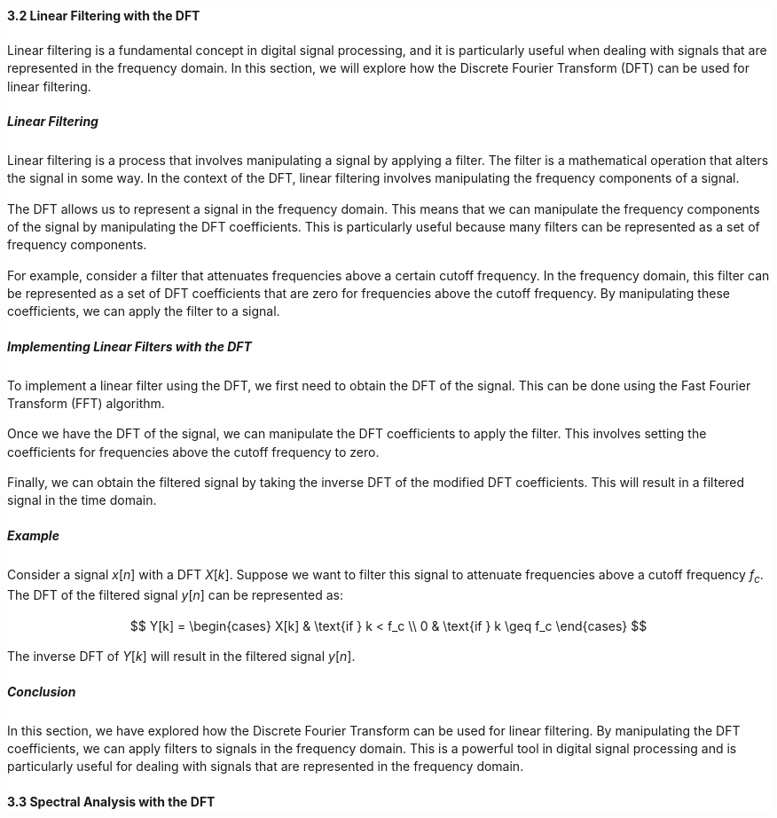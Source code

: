 
#### 3.2 Linear Filtering with the DFT

Linear filtering is a fundamental concept in digital signal processing, and it is particularly useful when dealing with signals that are represented in the frequency domain. In this section, we will explore how the Discrete Fourier Transform (DFT) can be used for linear filtering.

##### Linear Filtering

Linear filtering is a process that involves manipulating a signal by applying a filter. The filter is a mathematical operation that alters the signal in some way. In the context of the DFT, linear filtering involves manipulating the frequency components of a signal.

The DFT allows us to represent a signal in the frequency domain. This means that we can manipulate the frequency components of the signal by manipulating the DFT coefficients. This is particularly useful because many filters can be represented as a set of frequency components.

For example, consider a filter that attenuates frequencies above a certain cutoff frequency. In the frequency domain, this filter can be represented as a set of DFT coefficients that are zero for frequencies above the cutoff frequency. By manipulating these coefficients, we can apply the filter to a signal.

##### Implementing Linear Filters with the DFT

To implement a linear filter using the DFT, we first need to obtain the DFT of the signal. This can be done using the Fast Fourier Transform (FFT) algorithm.

Once we have the DFT of the signal, we can manipulate the DFT coefficients to apply the filter. This involves setting the coefficients for frequencies above the cutoff frequency to zero.

Finally, we can obtain the filtered signal by taking the inverse DFT of the modified DFT coefficients. This will result in a filtered signal in the time domain.

##### Example

Consider a signal $x[n]$ with a DFT $X[k]$. Suppose we want to filter this signal to attenuate frequencies above a cutoff frequency $f_c$. The DFT of the filtered signal $y[n]$ can be represented as:

$$
Y[k] = \begin{cases}
X[k] & \text{if } k < f_c \\
0 & \text{if } k \geq f_c
\end{cases}
$$

The inverse DFT of $Y[k]$ will result in the filtered signal $y[n]$.

##### Conclusion

In this section, we have explored how the Discrete Fourier Transform can be used for linear filtering. By manipulating the DFT coefficients, we can apply filters to signals in the frequency domain. This is a powerful tool in digital signal processing and is particularly useful for dealing with signals that are represented in the frequency domain.




#### 3.3 Spectral Analysis with the DFT
